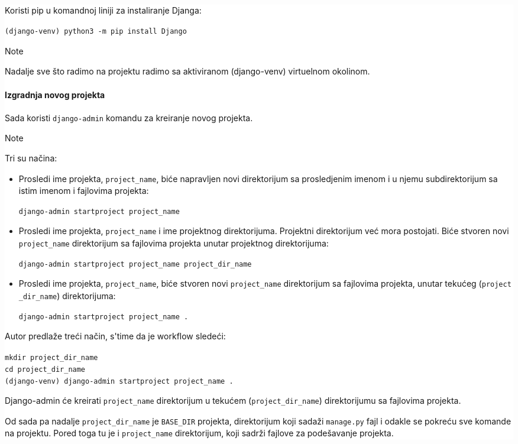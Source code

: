 Koristi pip u komandnoj liniji za instaliranje Djanga:

```shell
(django-venv) python3 -m pip install Django
```

> [!Note]
>
> Nadalje sve što radimo na projektu radimo sa aktiviranom (django-venv) virtuelnom okolinom.

#### Izgradnja novog projekta

Sada koristi `django-admin` komandu za kreiranje novog projekta.

> [!Note]  
> Tri su načina:
>
> - Prosledi ime projekta, `project_name`, biće napravljen novi direktorijum sa prosledjenim imenom i u njemu subdirektorijum sa istim imenom i fajlovima projekta:
>
>    ```shell
>    django-admin startproject project_name
>    ```
>
> - Prosledi ime projekta, `project_name` i ime projektnog direktorijuma. Projektni direktorijum već mora postojati. Biće stvoren novi `project_name` direktorijum sa fajlovima projekta unutar projektnog direktorijuma:
>
>    ```shell
>    django-admin startproject project_name project_dir_name
>    ```
>
> - Prosledi ime projekta, `project_name`, biće stvoren novi `project_name` direktorijum sa fajlovima projekta, unutar tekućeg (`project_dir_name`) direktorijuma:
>
>    ```shell
>    django-admin startproject project_name .
>    ```  

Autor predlaže treći način, s'time da je workflow sledeći:

>
```shell
mkdir project_dir_name
cd project_dir_name
(django-venv) django-admin startproject project_name .
```
>

Django-admin će kreirati `project_name` direktorijum u tekućem (`project_dir_name`) direktorijumu sa fajlovima projekta.

Od sada pa nadalje `project_dir_name` je `BASE_DIR` projekta, direktorijum koji sadaži `manage.py` fajl i odakle se pokreću sve komande na projektu. Pored toga tu je i `project_name` direktorijum, koji sadrži fajlove za podešavanje projekta.
